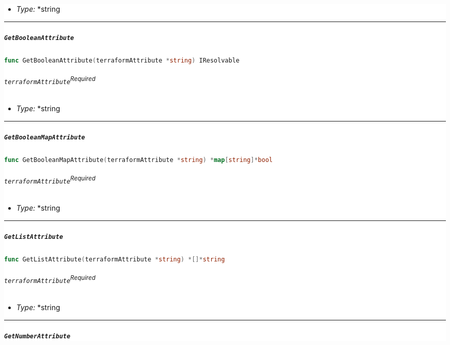 - *Type:* *string

---

##### `GetBooleanAttribute` <a name="GetBooleanAttribute" id="@cdktf/provider-opentelekomcloud.hssHostGroupV5.HssHostGroupV5.getBooleanAttribute"></a>

```go
func GetBooleanAttribute(terraformAttribute *string) IResolvable
```

###### `terraformAttribute`<sup>Required</sup> <a name="terraformAttribute" id="@cdktf/provider-opentelekomcloud.hssHostGroupV5.HssHostGroupV5.getBooleanAttribute.parameter.terraformAttribute"></a>

- *Type:* *string

---

##### `GetBooleanMapAttribute` <a name="GetBooleanMapAttribute" id="@cdktf/provider-opentelekomcloud.hssHostGroupV5.HssHostGroupV5.getBooleanMapAttribute"></a>

```go
func GetBooleanMapAttribute(terraformAttribute *string) *map[string]*bool
```

###### `terraformAttribute`<sup>Required</sup> <a name="terraformAttribute" id="@cdktf/provider-opentelekomcloud.hssHostGroupV5.HssHostGroupV5.getBooleanMapAttribute.parameter.terraformAttribute"></a>

- *Type:* *string

---

##### `GetListAttribute` <a name="GetListAttribute" id="@cdktf/provider-opentelekomcloud.hssHostGroupV5.HssHostGroupV5.getListAttribute"></a>

```go
func GetListAttribute(terraformAttribute *string) *[]*string
```

###### `terraformAttribute`<sup>Required</sup> <a name="terraformAttribute" id="@cdktf/provider-opentelekomcloud.hssHostGroupV5.HssHostGroupV5.getListAttribute.parameter.terraformAttribute"></a>

- *Type:* *string

---

##### `GetNumberAttribute` <a name="GetNumberAttribute" id="@cdktf/provider-opentelekomcloud.hssHostGroupV5.HssHostGroupV5.getNumberAttribute"></a>
